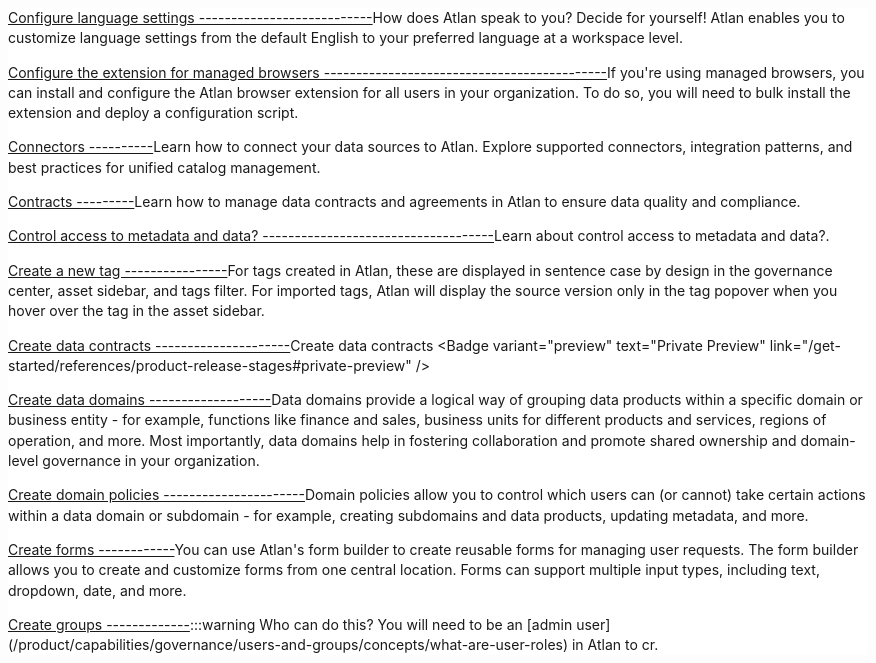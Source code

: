 [Configure language settings
---------------------------](/product/capabilities/discovery/how-tos/configure-language-settings)How does Atlan speak to you? Decide for yourself! Atlan enables you to customize language settings from the default English to your preferred language at a workspace level.

[Configure the extension for managed browsers
--------------------------------------------](/product/integrations/automation/browser-extension/how-tos/configure-the-extension-for-managed-browsers)If you're using managed browsers, you can install and configure the Atlan browser extension for all users in your organization. To do so, you will need to bulk install the extension and deploy a configuration script.

[Connectors
----------](/product/connections)Learn how to connect your data sources to Atlan. Explore supported connectors, integration patterns, and best practices for unified catalog management.

[Contracts
---------](/product/capabilities/governance/contracts)Learn how to manage data contracts and agreements in Atlan to ensure data quality and compliance.

[Control access to metadata and data?
------------------------------------](/product/capabilities/governance/custom-metadata/how-tos/control-access-metadata-data)Learn about control access to metadata and data?.

[Create a new tag
----------------](/product/capabilities/governance/tags/how-tos/create-a-new-tag)For tags created in Atlan, these are displayed in sentence case by design in the governance center, asset sidebar, and tags filter. For imported tags, Atlan will display the source version only in the tag popover when you hover over the tag in the asset sidebar.

[Create data contracts
---------------------](/product/capabilities/governance/contracts/how-tos/create-data-contracts)Create data contracts \<Badge variant\="preview" text\="Private Preview" link\="/get\-started/references/product\-release\-stages\#private\-preview" /\>

[Create data domains
-------------------](/product/capabilities/data-products/how-tos/create-data-domains)Data domains provide a logical way of grouping data products within a specific domain or business entity \- for example, functions like finance and sales, business units for different products and services, regions of operation, and more. Most importantly, data domains help in fostering collaboration and promote shared ownership and domain\-level governance in your organization.

[Create domain policies
----------------------](/product/capabilities/data-products/how-tos/create-domain-policies)Domain policies allow you to control which users can (or cannot) take certain actions within a data domain or subdomain \- for example, creating subdomains and data products, updating metadata, and more.

[Create forms
------------](/product/capabilities/governance/stewardship/how-tos/create-forms)You can use Atlan's form builder to create reusable forms for managing user requests. The form builder allows you to create and customize forms from one central location. Forms can support multiple input types, including text, dropdown, date, and more.

[Create groups
-------------](/product/capabilities/governance/users-and-groups/how-tos/create-groups):::warning Who can do this? You will need to be an \[admin user](/product/capabilities/governance/users\-and\-groups/concepts/what\-are\-user\-roles) in Atlan to cr.

